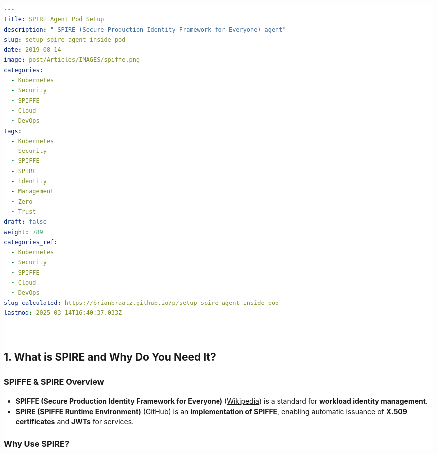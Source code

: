 ```yaml
---
title: SPIRE Agent Pod Setup
description: " SPIRE (Secure Production Identity Framework for Everyone) agent"
slug: setup-spire-agent-inside-pod
date: 2019-08-14
image: post/Articles/IMAGES/spiffe.png
categories:
  - Kubernetes
  - Security
  - SPIFFE
  - Cloud
  - DevOps
tags:
  - Kubernetes
  - Security
  - SPIFFE
  - SPIRE
  - Identity
  - Management
  - Zero
  - Trust
draft: false
weight: 789
categories_ref:
  - Kubernetes
  - Security
  - SPIFFE
  - Cloud
  - DevOps
slug_calculated: https://brianbraatz.github.io/p/setup-spire-agent-inside-pod
lastmod: 2025-03-14T16:40:37.033Z
---
```





***

## **1. What is SPIRE and Why Do You Need It?**

### **SPIFFE & SPIRE Overview**

* **SPIFFE (Secure Production Identity Framework for Everyone)** ([Wikipedia](https://en.wikipedia.org/wiki/SPIFFE)) is a standard for **workload identity management**.
* **SPIRE (SPIFFE Runtime Environment)** ([GitHub](https://github.com/spiffe/spire)) is an **implementation of SPIFFE**, enabling automatic issuance of **X.509 certificates** and **JWTs** for services.

### **Why Use SPIRE?**
